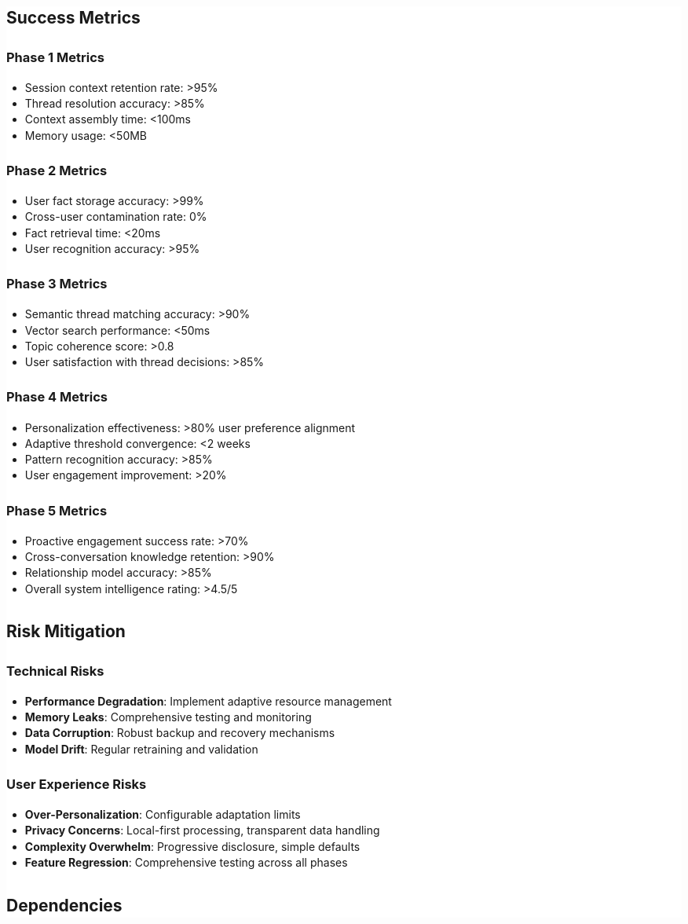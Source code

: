 ## Success Metrics

### Phase 1 Metrics
- Session context retention rate: >95%
- Thread resolution accuracy: >85%
- Context assembly time: <100ms
- Memory usage: <50MB

### Phase 2 Metrics
- User fact storage accuracy: >99%
- Cross-user contamination rate: 0%
- Fact retrieval time: <20ms
- User recognition accuracy: >95%

### Phase 3 Metrics
- Semantic thread matching accuracy: >90%
- Vector search performance: <50ms
- Topic coherence score: >0.8
- User satisfaction with thread decisions: >85%

### Phase 4 Metrics
- Personalization effectiveness: >80% user preference alignment
- Adaptive threshold convergence: <2 weeks
- Pattern recognition accuracy: >85%
- User engagement improvement: >20%

### Phase 5 Metrics
- Proactive engagement success rate: >70%
- Cross-conversation knowledge retention: >90%
- Relationship model accuracy: >85%
- Overall system intelligence rating: >4.5/5

## Risk Mitigation

### Technical Risks
- **Performance Degradation**: Implement adaptive resource management
- **Memory Leaks**: Comprehensive testing and monitoring
- **Data Corruption**: Robust backup and recovery mechanisms
- **Model Drift**: Regular retraining and validation

### User Experience Risks
- **Over-Personalization**: Configurable adaptation limits
- **Privacy Concerns**: Local-first processing, transparent data handling
- **Complexity Overwhelm**: Progressive disclosure, simple defaults
- **Feature Regression**: Comprehensive testing across all phases

## Dependencies
